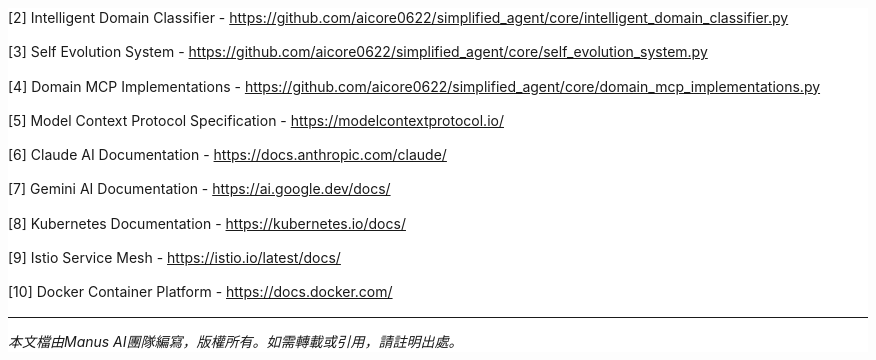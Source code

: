 [2] Intelligent Domain Classifier - https://github.com/aicore0622/simplified_agent/core/intelligent_domain_classifier.py

[3] Self Evolution System - https://github.com/aicore0622/simplified_agent/core/self_evolution_system.py

[4] Domain MCP Implementations - https://github.com/aicore0622/simplified_agent/core/domain_mcp_implementations.py

[5] Model Context Protocol Specification - https://modelcontextprotocol.io/

[6] Claude AI Documentation - https://docs.anthropic.com/claude/

[7] Gemini AI Documentation - https://ai.google.dev/docs/

[8] Kubernetes Documentation - https://kubernetes.io/docs/

[9] Istio Service Mesh - https://istio.io/latest/docs/

[10] Docker Container Platform - https://docs.docker.com/

---

*本文檔由Manus AI團隊編寫，版權所有。如需轉載或引用，請註明出處。*

